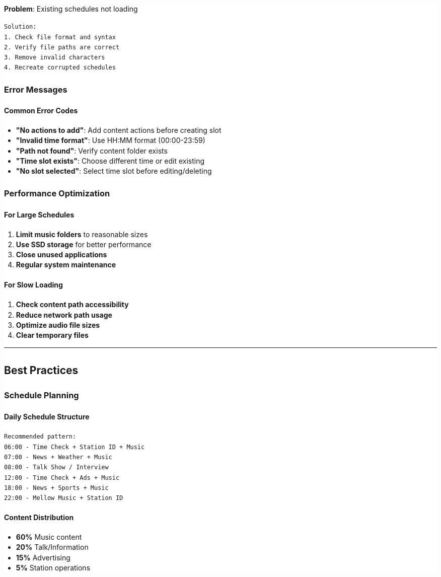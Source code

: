 **Problem**: Existing schedules not loading
```
Solution:
1. Check file format and syntax
2. Verify file paths are correct
3. Remove invalid characters
4. Recreate corrupted schedules
```

### Error Messages

#### Common Error Codes
- **"No actions to add"**: Add content actions before creating slot
- **"Invalid time format"**: Use HH:MM format (00:00-23:59)
- **"Path not found"**: Verify content folder exists
- **"Time slot exists"**: Choose different time or edit existing
- **"No slot selected"**: Select time slot before editing/deleting

### Performance Optimization

#### For Large Schedules
1. **Limit music folders** to reasonable sizes
2. **Use SSD storage** for better performance
3. **Close unused applications**
4. **Regular system maintenance**

#### For Slow Loading
1. **Check content path accessibility**
2. **Reduce network path usage**
3. **Optimize audio file sizes**
4. **Clear temporary files**

---

## Best Practices

### Schedule Planning

#### Daily Schedule Structure
```
Recommended pattern:
06:00 - Time Check + Station ID + Music
07:00 - News + Weather + Music
08:00 - Talk Show / Interview
12:00 - Time Check + Ads + Music
18:00 - News + Sports + Music
22:00 - Mellow Music + Station ID
```

#### Content Distribution
- **60%** Music content
- **20%** Talk/Information
- **15%** Advertising
- **5%** Station operations
